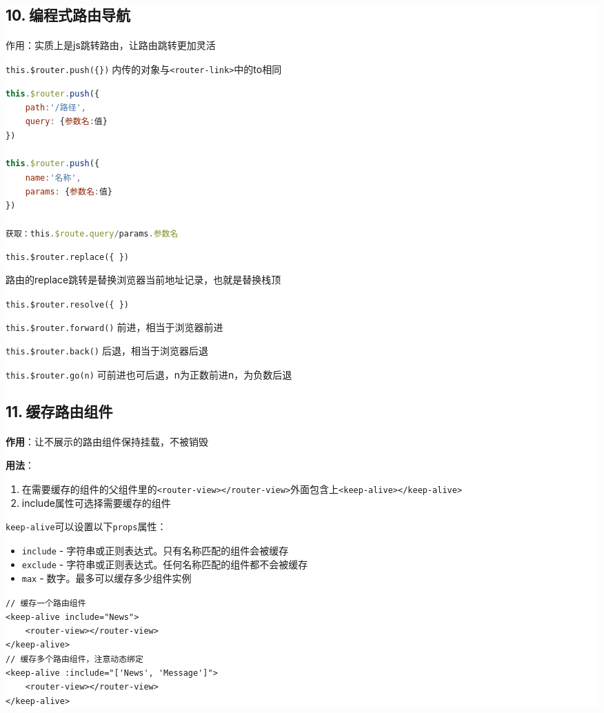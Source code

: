 ```vue
```

## 10. 编程式路由导航

作用：实质上是js跳转路由，让路由跳转更加灵活

`this.$router.push({})`     内传的对象与`<router-link>`中的to相同

```js
this.$router.push({
    path:'/路径', 
    query: {参数名:值} 
})

this.$router.push({ 
    name:'名称',
    params: {参数名:值} 
})

获取：this.$route.query/params.参数名
```

`this.$router.replace({ })`

路由的replace跳转是替换浏览器当前地址记录，也就是替换栈顶

`this.$router.resolve({ })`

`this.$router.forward()`     前进，相当于浏览器前进

`this.$router.back()`         后退，相当于浏览器后退



`this.$router.go(n)`           可前进也可后退，n为正数前进n，为负数后退



## 11. 缓存路由组件

**作用**：让不展示的路由组件保持挂载，不被销毁

**用法**：

1. 在需要缓存的组件的父组件里的`<router-view></router-view>`外面包含上`<keep-alive></keep-alive>`
1. include属性可选择需要缓存的组件

`keep-alive`可以设置以下`props`属性：

- `include` - 字符串或正则表达式。只有名称匹配的组件会被缓存
- `exclude` - 字符串或正则表达式。任何名称匹配的组件都不会被缓存
- `max` - 数字。最多可以缓存多少组件实例


```vue
// 缓存一个路由组件
<keep-alive include="News">
    <router-view></router-view>
</keep-alive>
// 缓存多个路由组件，注意动态绑定
<keep-alive :include="['News', 'Message']">
    <router-view></router-view>
</keep-alive>
```
